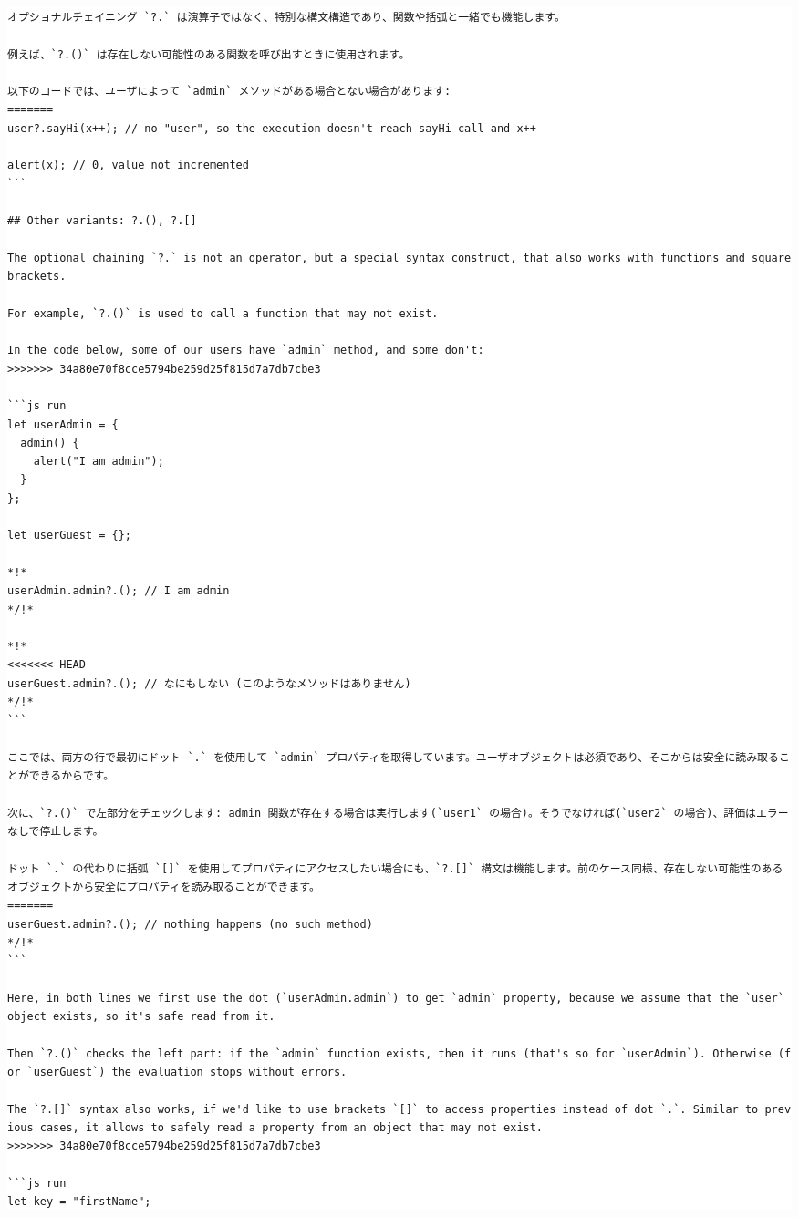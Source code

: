 ````
オプショナルチェイニング `?.` は演算子ではなく、特別な構文構造であり、関数や括弧と一緒でも機能します。

例えば、`?.()` は存在しない可能性のある関数を呼び出すときに使用されます。

以下のコードでは、ユーザによって `admin` メソッドがある場合とない場合があります:
=======
user?.sayHi(x++); // no "user", so the execution doesn't reach sayHi call and x++

alert(x); // 0, value not incremented
```

## Other variants: ?.(), ?.[]

The optional chaining `?.` is not an operator, but a special syntax construct, that also works with functions and square brackets.

For example, `?.()` is used to call a function that may not exist.

In the code below, some of our users have `admin` method, and some don't:
>>>>>>> 34a80e70f8cce5794be259d25f815d7a7db7cbe3

```js run
let userAdmin = {
  admin() {
    alert("I am admin");
  }
};

let userGuest = {};

*!*
userAdmin.admin?.(); // I am admin
*/!*

*!*
<<<<<<< HEAD
userGuest.admin?.(); // なにもしない (このようなメソッドはありません)
*/!*
```

ここでは、両方の行で最初にドット `.` を使用して `admin` プロパティを取得しています。ユーザオブジェクトは必須であり、そこからは安全に読み取ることができるからです。

次に、`?.()` で左部分をチェックします: admin 関数が存在する場合は実行します(`user1` の場合)。そうでなければ(`user2` の場合)、評価はエラーなしで停止します。

ドット `.` の代わりに括弧 `[]` を使用してプロパティにアクセスしたい場合にも、`?.[]` 構文は機能します。前のケース同様、存在しない可能性のあるオブジェクトから安全にプロパティを読み取ることができます。
=======
userGuest.admin?.(); // nothing happens (no such method)
*/!*
```

Here, in both lines we first use the dot (`userAdmin.admin`) to get `admin` property, because we assume that the `user` object exists, so it's safe read from it.

Then `?.()` checks the left part: if the `admin` function exists, then it runs (that's so for `userAdmin`). Otherwise (for `userGuest`) the evaluation stops without errors.

The `?.[]` syntax also works, if we'd like to use brackets `[]` to access properties instead of dot `.`. Similar to previous cases, it allows to safely read a property from an object that may not exist.
>>>>>>> 34a80e70f8cce5794be259d25f815d7a7db7cbe3

```js run
let key = "firstName";
````
